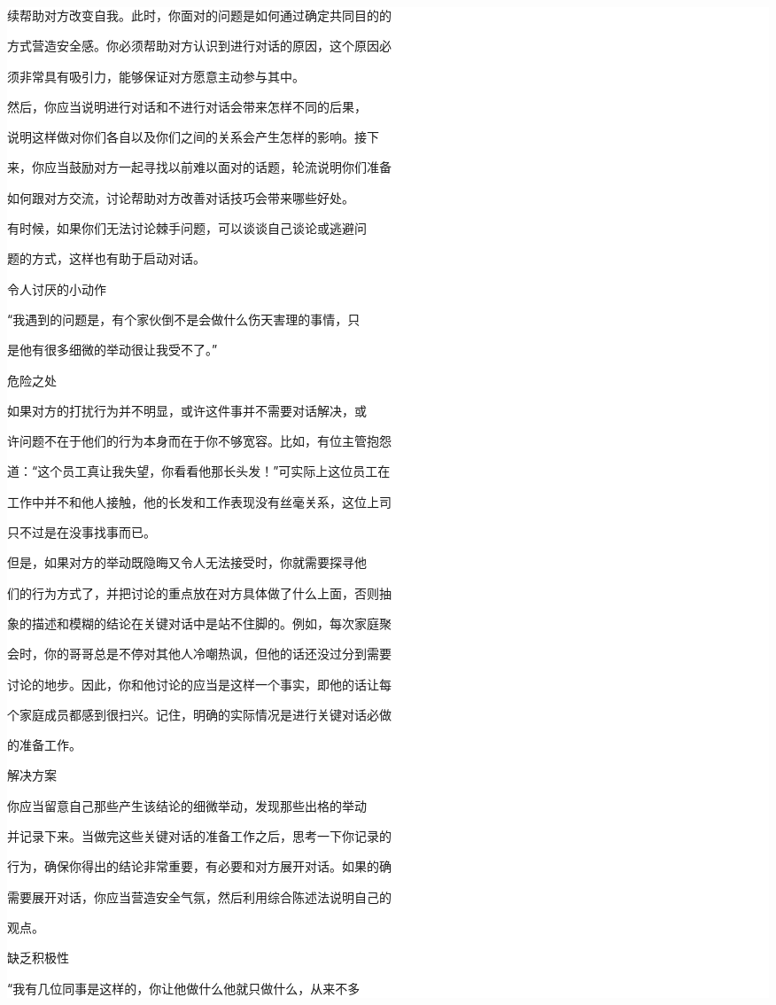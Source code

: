 续帮助对方改变自我。此时，你面对的问题是如何通过确定共同目的的

方式营造安全感。你必须帮助对方认识到进行对话的原因，这个原因必

须非常具有吸引力，能够保证对方愿意主动参与其中。

然后，你应当说明进行对话和不进行对话会带来怎样不同的后果，

说明这样做对你们各自以及你们之间的关系会产生怎样的影响。接下

来，你应当鼓励对方一起寻找以前难以面对的话题，轮流说明你们准备

如何跟对方交流，讨论帮助对方改善对话技巧会带来哪些好处。

有时候，如果你们无法讨论棘手问题，可以谈谈自己谈论或逃避问

题的方式，这样也有助于启动对话。

令人讨厌的小动作

“我遇到的问题是，有个家伙倒不是会做什么伤天害理的事情，只

是他有很多细微的举动很让我受不了。”

危险之处

如果对方的打扰行为并不明显，或许这件事并不需要对话解决，或

许问题不在于他们的行为本身而在于你不够宽容。比如，有位主管抱怨

道：“这个员工真让我失望，你看看他那长头发！”可实际上这位员工在

工作中并不和他人接触，他的长发和工作表现没有丝毫关系，这位上司

只不过是在没事找事而已。

但是，如果对方的举动既隐晦又令人无法接受时，你就需要探寻他

们的行为方式了，并把讨论的重点放在对方具体做了什么上面，否则抽

象的描述和模糊的结论在关键对话中是站不住脚的。例如，每次家庭聚

会时，你的哥哥总是不停对其他人冷嘲热讽，但他的话还没过分到需要

讨论的地步。因此，你和他讨论的应当是这样一个事实，即他的话让每

个家庭成员都感到很扫兴。记住，明确的实际情况是进行关键对话必做

的准备工作。

解决方案

你应当留意自己那些产生该结论的细微举动，发现那些出格的举动

并记录下来。当做完这些关键对话的准备工作之后，思考一下你记录的

行为，确保你得出的结论非常重要，有必要和对方展开对话。如果的确

需要展开对话，你应当营造安全气氛，然后利用综合陈述法说明自己的

观点。

缺乏积极性

“我有几位同事是这样的，你让他做什么他就只做什么，从来不多
